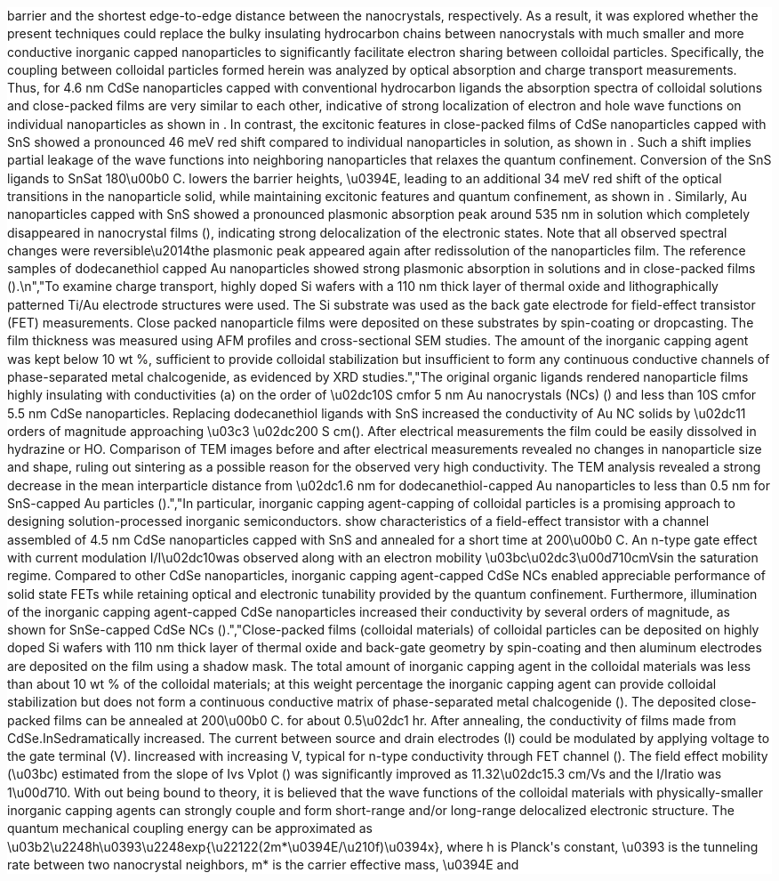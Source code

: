 barrier and the shortest edge-to-edge distance between the nanocrystals, respectively. As a result, it was explored whether the present techniques could replace the bulky insulating hydrocarbon chains between nanocrystals with much smaller and more conductive inorganic capped nanoparticles to significantly facilitate electron sharing between colloidal particles. Specifically, the coupling between colloidal particles formed herein was analyzed by optical absorption and charge transport measurements. Thus, for 4.6 nm CdSe nanoparticles capped with conventional hydrocarbon ligands the absorption spectra of colloidal solutions and close-packed films are very similar to each other, indicative of strong localization of electron and hole wave functions on individual nanoparticles as shown in . In contrast, the excitonic features in close-packed films of CdSe nanoparticles capped with SnS showed a pronounced 46 meV red shift compared to individual nanoparticles in solution, as shown in . Such a shift implies partial leakage of the wave functions into neighboring nanoparticles that relaxes the quantum confinement. Conversion of the SnS ligands to SnSat 180\u00b0 C. lowers the barrier heights, \u0394E, leading to an additional 34 meV red shift of the optical transitions in the nanoparticle solid, while maintaining excitonic features and quantum confinement, as shown in . Similarly, Au nanoparticles capped with SnS showed a pronounced plasmonic absorption peak around 535 nm in solution which completely disappeared in nanocrystal films (), indicating strong delocalization of the electronic states. Note that all observed spectral changes were reversible\u2014the plasmonic peak appeared again after redissolution of the nanoparticles film. The reference samples of dodecanethiol capped Au nanoparticles showed strong plasmonic absorption in solutions and in close-packed films ().\n","To examine charge transport, highly doped Si wafers with a 110 nm thick layer of thermal oxide and lithographically patterned Ti\/Au electrode structures were used. The Si substrate was used as the back gate electrode for field-effect transistor (FET) measurements. Close packed nanoparticle films were deposited on these substrates by spin-coating or dropcasting. The film thickness was measured using AFM profiles and cross-sectional SEM studies. The amount of the inorganic capping agent was kept below 10 wt %, sufficient to provide colloidal stabilization but insufficient to form any continuous conductive channels of phase-separated metal chalcogenide, as evidenced by XRD studies.","The original organic ligands rendered nanoparticle films highly insulating with conductivities (a) on the order of \u02dc10S cmfor 5 nm Au nanocrystals (NCs) () and less than 10S cmfor 5.5 nm CdSe nanoparticles. Replacing dodecanethiol ligands with SnS increased the conductivity of Au NC solids by \u02dc11 orders of magnitude approaching \u03c3 \u02dc200 S cm(). After electrical measurements the film could be easily dissolved in hydrazine or HO. Comparison of TEM images before and after electrical measurements revealed no changes in nanoparticle size and shape, ruling out sintering as a possible reason for the observed very high conductivity. The TEM analysis revealed a strong decrease in the mean interparticle distance from \u02dc1.6 nm for dodecanethiol-capped Au nanoparticles to less than 0.5 nm for SnS-capped Au particles ().","In particular, inorganic capping agent-capping of colloidal particles is a promising approach to designing solution-processed inorganic semiconductors.  show characteristics of a field-effect transistor with a channel assembled of 4.5 nm CdSe nanoparticles capped with SnS and annealed for a short time at 200\u00b0 C. An n-type gate effect with current modulation I\/I\u02dc10was observed along with an electron mobility \u03bc\u02dc3\u00d710cmVsin the saturation regime. Compared to other CdSe nanoparticles, inorganic capping agent-capped CdSe NCs enabled appreciable performance of solid state FETs while retaining optical and electronic tunability provided by the quantum confinement. Furthermore, illumination of the inorganic capping agent-capped CdSe nanoparticles increased their conductivity by several orders of magnitude, as shown for SnSe-capped CdSe NCs ().","Close-packed films (colloidal materials) of colloidal particles can be deposited on highly doped Si wafers with 110 nm thick layer of thermal oxide and back-gate geometry by spin-coating and then aluminum electrodes are deposited on the film using a shadow mask. The total amount of inorganic capping agent in the colloidal materials was less than about 10 wt % of the colloidal materials; at this weight percentage the inorganic capping agent can provide colloidal stabilization but does not form a continuous conductive matrix of phase-separated metal chalcogenide (). The deposited close-packed films can be annealed at 200\u00b0 C. for about 0.5\u02dc1 hr. After annealing, the conductivity of films made from CdSe.InSedramatically increased. The current between source and drain electrodes (I) could be modulated by applying voltage to the gate terminal (V). Iincreased with increasing V, typical for n-type conductivity through FET channel (). The field effect mobility (\u03bc) estimated from the slope of Ivs Vplot () was significantly improved as 11.32\u02dc15.3 cm\/Vs and the I\/Iratio was 1\u00d710. With out being bound to theory, it is believed that the wave functions of the colloidal materials with physically-smaller inorganic capping agents can strongly couple and form short-range and\/or long-range delocalized electronic structure. The quantum mechanical coupling energy can be approximated as \u03b2\u2248h\u0393\u2248exp{\u22122(2m*\u0394E\/\u210f)\u0394x}, where h is Planck's constant, \u0393 is the tunneling rate between two nanocrystal neighbors, m* is the carrier effective mass, \u0394E and